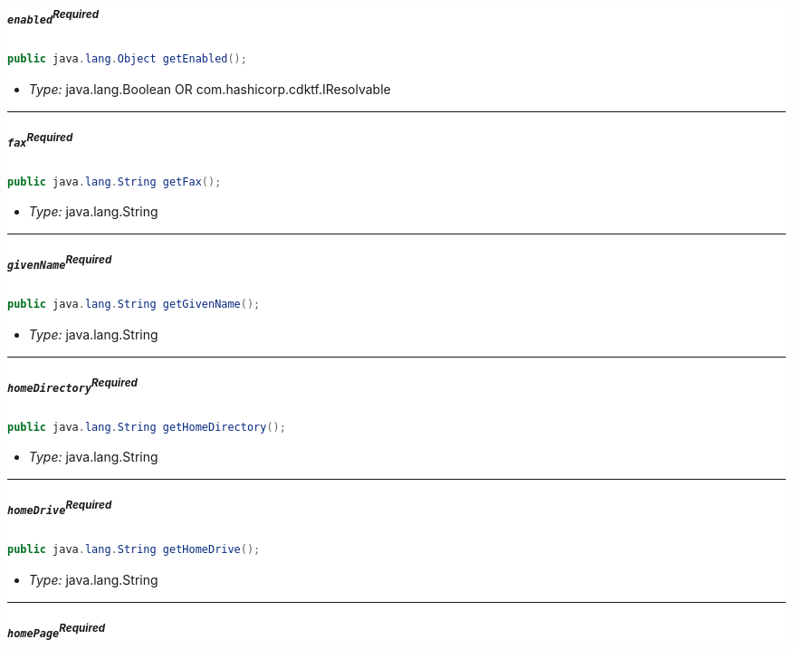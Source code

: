 
##### `enabled`<sup>Required</sup> <a name="enabled" id="@cdktf/provider-ad.user.User.property.enabled"></a>

```java
public java.lang.Object getEnabled();
```

- *Type:* java.lang.Boolean OR com.hashicorp.cdktf.IResolvable

---

##### `fax`<sup>Required</sup> <a name="fax" id="@cdktf/provider-ad.user.User.property.fax"></a>

```java
public java.lang.String getFax();
```

- *Type:* java.lang.String

---

##### `givenName`<sup>Required</sup> <a name="givenName" id="@cdktf/provider-ad.user.User.property.givenName"></a>

```java
public java.lang.String getGivenName();
```

- *Type:* java.lang.String

---

##### `homeDirectory`<sup>Required</sup> <a name="homeDirectory" id="@cdktf/provider-ad.user.User.property.homeDirectory"></a>

```java
public java.lang.String getHomeDirectory();
```

- *Type:* java.lang.String

---

##### `homeDrive`<sup>Required</sup> <a name="homeDrive" id="@cdktf/provider-ad.user.User.property.homeDrive"></a>

```java
public java.lang.String getHomeDrive();
```

- *Type:* java.lang.String

---

##### `homePage`<sup>Required</sup> <a name="homePage" id="@cdktf/provider-ad.user.User.property.homePage"></a>
